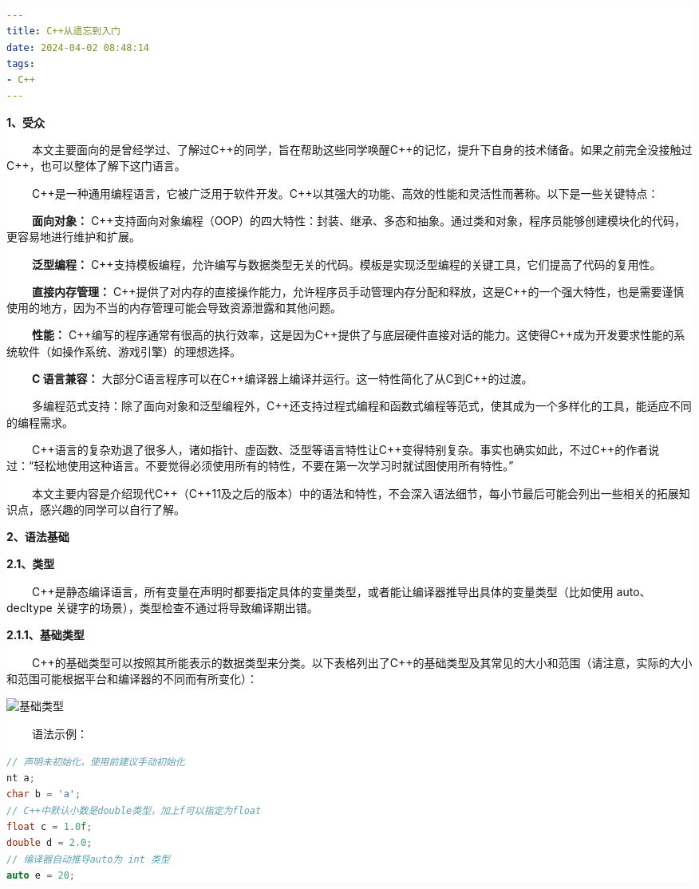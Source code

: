 ```yaml
---
title: C++从遗忘到入门
date: 2024-04-02 08:48:14
tags:
- C++
---
```


__1、受众__ 

&ensp;&ensp;&ensp;&ensp; 本文主要面向的是曾经学过、了解过C++的同学，旨在帮助这些同学唤醒C++的记忆，提升下自身的技术储备。如果之前完全没接触过C++，也可以整体了解下这门语言。

&ensp;&ensp;&ensp;&ensp; C++是一种通用编程语言，它被广泛用于软件开发。C++以其强大的功能、高效的性能和灵活性而著称。以下是一些关键特点：

&ensp;&ensp;&ensp;&ensp; __面向对象：__ C++支持面向对象编程（OOP）的四大特性：封装、继承、多态和抽象。通过类和对象，程序员能够创建模块化的代码，更容易地进行维护和扩展。

&ensp;&ensp;&ensp;&ensp; __泛型编程：__ C++支持模板编程，允许编写与数据类型无关的代码。模板是实现泛型编程的关键工具，它们提高了代码的复用性。

&ensp;&ensp;&ensp;&ensp; __直接内存管理：__ C++提供了对内存的直接操作能力，允许程序员手动管理内存分配和释放，这是C++的一个强大特性，也是需要谨慎使用的地方，因为不当的内存管理可能会导致资源泄露和其他问题。

&ensp;&ensp;&ensp;&ensp; __性能：__ C++编写的程序通常有很高的执行效率，这是因为C++提供了与底层硬件直接对话的能力。这使得C++成为开发要求性能的系统软件（如操作系统、游戏引擎）的理想选择。

&ensp;&ensp;&ensp;&ensp; __C 语言兼容：__ 大部分C语言程序可以在C++编译器上编译并运行。这一特性简化了从C到C++的过渡。

&ensp;&ensp;&ensp;&ensp; 多编程范式支持：除了面向对象和泛型编程外，C++还支持过程式编程和函数式编程等范式，使其成为一个多样化的工具，能适应不同的编程需求。

&ensp;&ensp;&ensp;&ensp; C++语言的复杂劝退了很多人，诸如指针、虚函数、泛型等语言特性让C++变得特别复杂。事实也确实如此，不过C++的作者说过：“轻松地使用这种语言。不要觉得必须使用所有的特性，不要在第一次学习时就试图使用所有特性。”

&ensp;&ensp;&ensp;&ensp; 本文主要内容是介绍现代C++（C++11及之后的版本）中的语法和特性，不会深入语法细节，每小节最后可能会列出一些相关的拓展知识点，感兴趣的同学可以自行了解。

__2、语法基础__

__2.1、类型__

&ensp;&ensp;&ensp;&ensp; C++是静态编译语言，所有变量在声明时都要指定具体的变量类型，或者能让编译器推导出具体的变量类型（比如使用 auto、decltype 关键字的场景），类型检查不通过将导致编译期出错。

__2.1.1、基础类型__

&ensp;&ensp;&ensp;&ensp; C++的基础类型可以按照其所能表示的数据类型来分类。以下表格列出了C++的基础类型及其常见的大小和范围（请注意，实际的大小和范围可能根据平台和编译器的不同而有所变化）：

![基础类型](/pic/基本功/编程基础/从遗忘到入门/基础类型.png)

&ensp;&ensp;&ensp;&ensp; 语法示例：
```C++
// 声明未初始化，使用前建议手动初始化
nt a;      
char b = 'a';
// C++中默认小数是double类型，加上f可以指定为float
float c = 1.0f;  
double d = 2.0;
// 编译器自动推导auto为 int 类型
auto e = 20;  
```

